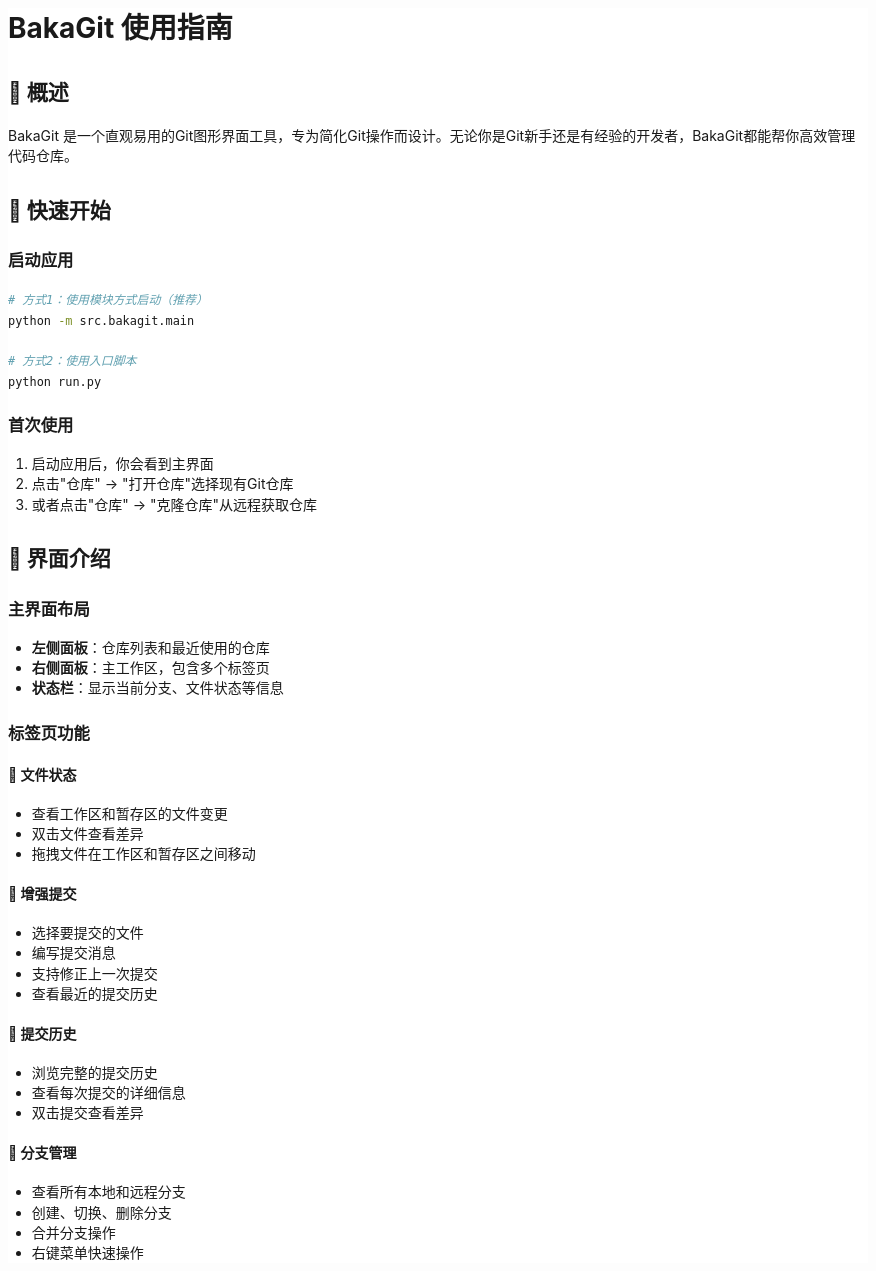 # BakaGit 使用指南

## 🎯 概述

BakaGit 是一个直观易用的Git图形界面工具，专为简化Git操作而设计。无论你是Git新手还是有经验的开发者，BakaGit都能帮你高效管理代码仓库。

## 🚀 快速开始

### 启动应用
```bash
# 方式1：使用模块方式启动（推荐）
python -m src.bakagit.main

# 方式2：使用入口脚本
python run.py
```

### 首次使用
1. 启动应用后，你会看到主界面
2. 点击"仓库" → "打开仓库"选择现有Git仓库
3. 或者点击"仓库" → "克隆仓库"从远程获取仓库

## 📱 界面介绍

### 主界面布局
- **左侧面板**：仓库列表和最近使用的仓库
- **右侧面板**：主工作区，包含多个标签页
- **状态栏**：显示当前分支、文件状态等信息

### 标签页功能

#### 📁 文件状态
- 查看工作区和暂存区的文件变更
- 双击文件查看差异
- 拖拽文件在工作区和暂存区之间移动

#### 💾 增强提交
- 选择要提交的文件
- 编写提交消息
- 支持修正上一次提交
- 查看最近的提交历史

#### 📜 提交历史
- 浏览完整的提交历史
- 查看每次提交的详细信息
- 双击提交查看差异

#### 🌿 分支管理
- 查看所有本地和远程分支
- 创建、切换、删除分支
- 合并分支操作
- 右键菜单快速操作
